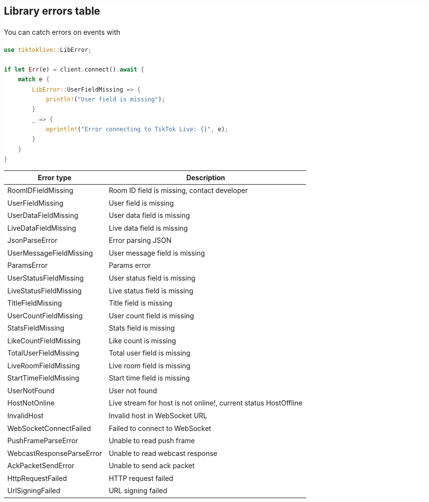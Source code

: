 ## Library errors table

You can catch errors on events with

```rust
use tiktoklive::LibError;

if let Err(e) = client.connect().await {
    match e {
        LibError::UserFieldMissing => {
            println!("User field is missing");
        }
        _ => {
            eprintln!("Error connecting to TikTok Live: {}", e);
        }
    }
}
```

| Error type                | Description                                                     |
| ------------------------- | --------------------------------------------------------------- |
| RoomIDFieldMissing        | Room ID field is missing, contact developer                     |
| UserFieldMissing          | User field is missing                                           |
| UserDataFieldMissing      | User data field is missing                                      |
| LiveDataFieldMissing      | Live data field is missing                                      |
| JsonParseError            | Error parsing JSON                                              |
| UserMessageFieldMissing   | User message field is missing                                   |
| ParamsError               | Params error                                                    |
| UserStatusFieldMissing    | User status field is missing                                    |
| LiveStatusFieldMissing    | Live status field is missing                                    |
| TitleFieldMissing         | Title field is missing                                          |
| UserCountFieldMissing     | User count field is missing                                     |
| StatsFieldMissing         | Stats field is missing                                          |
| LikeCountFieldMissing     | Like count is missing                                           |
| TotalUserFieldMissing     | Total user field is missing                                     |
| LiveRoomFieldMissing      | Live room field is missing                                      |
| StartTimeFieldMissing     | Start time field is missing                                     |
| UserNotFound              | User not found                                                  |
| HostNotOnline             | Live stream for host is not online!, current status HostOffline |
| InvalidHost               | Invalid host in WebSocket URL                                   |
| WebSocketConnectFailed    | Failed to connect to WebSocket                                  |
| PushFrameParseError       | Unable to read push frame                                       |
| WebcastResponseParseError | Unable to read webcast response                                 |
| AckPacketSendError        | Unable to send ack packet                                       |
| HttpRequestFailed         | HTTP request failed                                             |
| UrlSigningFailed          | URL signing failed                                              |